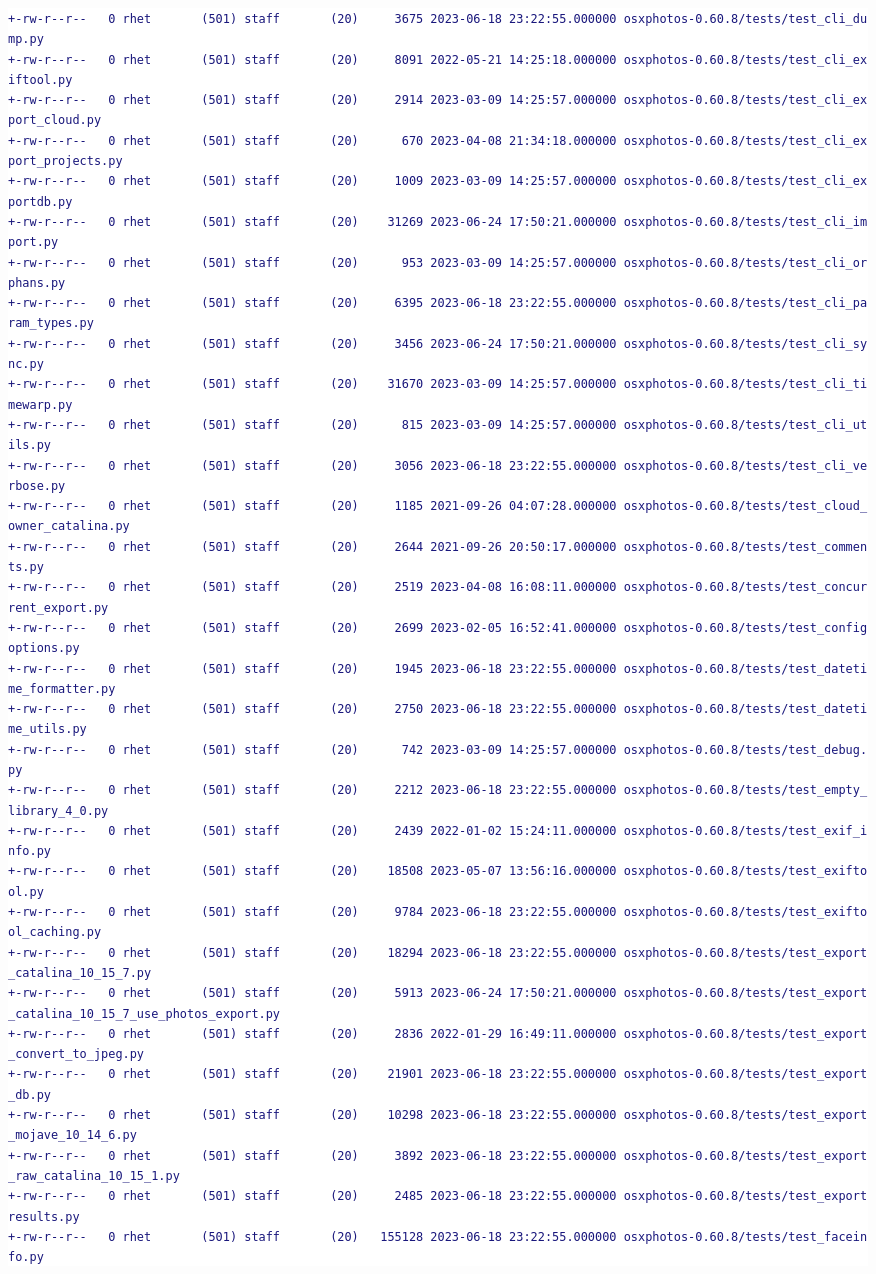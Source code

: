 ```diff
+-rw-r--r--   0 rhet       (501) staff       (20)     3675 2023-06-18 23:22:55.000000 osxphotos-0.60.8/tests/test_cli_dump.py
+-rw-r--r--   0 rhet       (501) staff       (20)     8091 2022-05-21 14:25:18.000000 osxphotos-0.60.8/tests/test_cli_exiftool.py
+-rw-r--r--   0 rhet       (501) staff       (20)     2914 2023-03-09 14:25:57.000000 osxphotos-0.60.8/tests/test_cli_export_cloud.py
+-rw-r--r--   0 rhet       (501) staff       (20)      670 2023-04-08 21:34:18.000000 osxphotos-0.60.8/tests/test_cli_export_projects.py
+-rw-r--r--   0 rhet       (501) staff       (20)     1009 2023-03-09 14:25:57.000000 osxphotos-0.60.8/tests/test_cli_exportdb.py
+-rw-r--r--   0 rhet       (501) staff       (20)    31269 2023-06-24 17:50:21.000000 osxphotos-0.60.8/tests/test_cli_import.py
+-rw-r--r--   0 rhet       (501) staff       (20)      953 2023-03-09 14:25:57.000000 osxphotos-0.60.8/tests/test_cli_orphans.py
+-rw-r--r--   0 rhet       (501) staff       (20)     6395 2023-06-18 23:22:55.000000 osxphotos-0.60.8/tests/test_cli_param_types.py
+-rw-r--r--   0 rhet       (501) staff       (20)     3456 2023-06-24 17:50:21.000000 osxphotos-0.60.8/tests/test_cli_sync.py
+-rw-r--r--   0 rhet       (501) staff       (20)    31670 2023-03-09 14:25:57.000000 osxphotos-0.60.8/tests/test_cli_timewarp.py
+-rw-r--r--   0 rhet       (501) staff       (20)      815 2023-03-09 14:25:57.000000 osxphotos-0.60.8/tests/test_cli_utils.py
+-rw-r--r--   0 rhet       (501) staff       (20)     3056 2023-06-18 23:22:55.000000 osxphotos-0.60.8/tests/test_cli_verbose.py
+-rw-r--r--   0 rhet       (501) staff       (20)     1185 2021-09-26 04:07:28.000000 osxphotos-0.60.8/tests/test_cloud_owner_catalina.py
+-rw-r--r--   0 rhet       (501) staff       (20)     2644 2021-09-26 20:50:17.000000 osxphotos-0.60.8/tests/test_comments.py
+-rw-r--r--   0 rhet       (501) staff       (20)     2519 2023-04-08 16:08:11.000000 osxphotos-0.60.8/tests/test_concurrent_export.py
+-rw-r--r--   0 rhet       (501) staff       (20)     2699 2023-02-05 16:52:41.000000 osxphotos-0.60.8/tests/test_configoptions.py
+-rw-r--r--   0 rhet       (501) staff       (20)     1945 2023-06-18 23:22:55.000000 osxphotos-0.60.8/tests/test_datetime_formatter.py
+-rw-r--r--   0 rhet       (501) staff       (20)     2750 2023-06-18 23:22:55.000000 osxphotos-0.60.8/tests/test_datetime_utils.py
+-rw-r--r--   0 rhet       (501) staff       (20)      742 2023-03-09 14:25:57.000000 osxphotos-0.60.8/tests/test_debug.py
+-rw-r--r--   0 rhet       (501) staff       (20)     2212 2023-06-18 23:22:55.000000 osxphotos-0.60.8/tests/test_empty_library_4_0.py
+-rw-r--r--   0 rhet       (501) staff       (20)     2439 2022-01-02 15:24:11.000000 osxphotos-0.60.8/tests/test_exif_info.py
+-rw-r--r--   0 rhet       (501) staff       (20)    18508 2023-05-07 13:56:16.000000 osxphotos-0.60.8/tests/test_exiftool.py
+-rw-r--r--   0 rhet       (501) staff       (20)     9784 2023-06-18 23:22:55.000000 osxphotos-0.60.8/tests/test_exiftool_caching.py
+-rw-r--r--   0 rhet       (501) staff       (20)    18294 2023-06-18 23:22:55.000000 osxphotos-0.60.8/tests/test_export_catalina_10_15_7.py
+-rw-r--r--   0 rhet       (501) staff       (20)     5913 2023-06-24 17:50:21.000000 osxphotos-0.60.8/tests/test_export_catalina_10_15_7_use_photos_export.py
+-rw-r--r--   0 rhet       (501) staff       (20)     2836 2022-01-29 16:49:11.000000 osxphotos-0.60.8/tests/test_export_convert_to_jpeg.py
+-rw-r--r--   0 rhet       (501) staff       (20)    21901 2023-06-18 23:22:55.000000 osxphotos-0.60.8/tests/test_export_db.py
+-rw-r--r--   0 rhet       (501) staff       (20)    10298 2023-06-18 23:22:55.000000 osxphotos-0.60.8/tests/test_export_mojave_10_14_6.py
+-rw-r--r--   0 rhet       (501) staff       (20)     3892 2023-06-18 23:22:55.000000 osxphotos-0.60.8/tests/test_export_raw_catalina_10_15_1.py
+-rw-r--r--   0 rhet       (501) staff       (20)     2485 2023-06-18 23:22:55.000000 osxphotos-0.60.8/tests/test_exportresults.py
+-rw-r--r--   0 rhet       (501) staff       (20)   155128 2023-06-18 23:22:55.000000 osxphotos-0.60.8/tests/test_faceinfo.py
```
